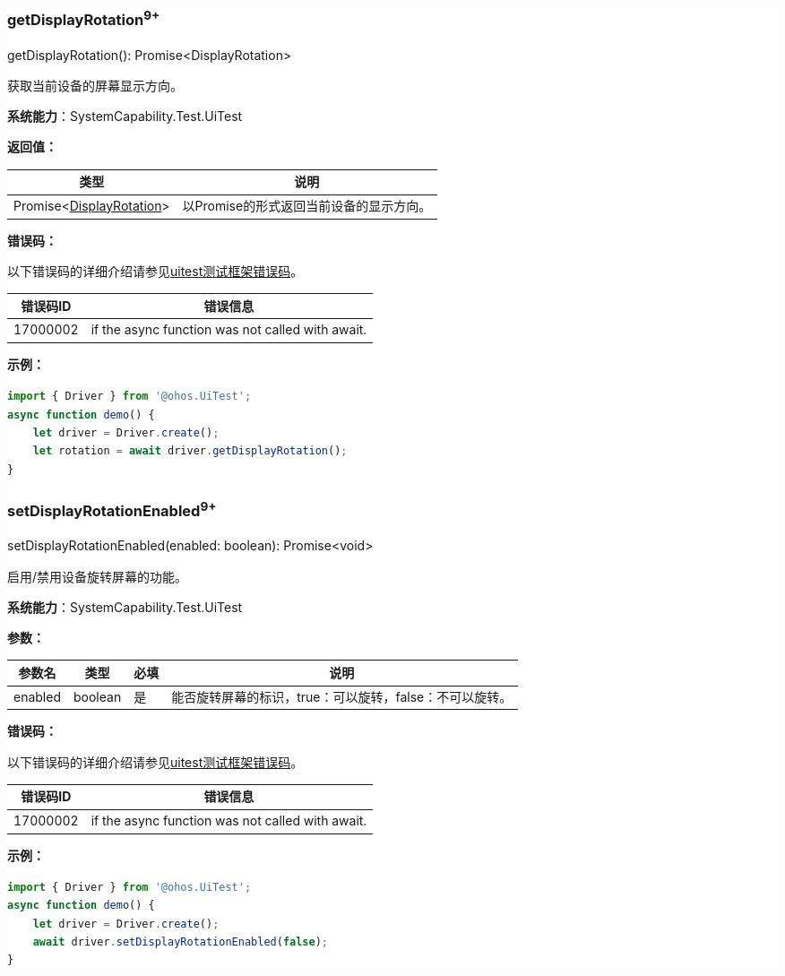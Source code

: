 ### getDisplayRotation<sup>9+</sup>

getDisplayRotation(): Promise\<DisplayRotation>

获取当前设备的屏幕显示方向。

**系统能力**：SystemCapability.Test.UiTest

**返回值：**

| 类型                                           | 说明                                    |
| ---------------------------------------------- | --------------------------------------- |
| Promise\<[DisplayRotation](#displayrotation9)> | 以Promise的形式返回当前设备的显示方向。 |

**错误码：**

以下错误码的详细介绍请参见[uitest测试框架错误码](../errorcodes/errorcode-uitest.md)。

| 错误码ID | 错误信息                               |
| -------- | ---------------------------------------- |
| 17000002 | if the async function was not called with await. |

**示例：**

```ts
import { Driver } from '@ohos.UiTest';
async function demo() {
    let driver = Driver.create();
    let rotation = await driver.getDisplayRotation();
}
```

### setDisplayRotationEnabled<sup>9+</sup>

setDisplayRotationEnabled(enabled: boolean): Promise\<void>

启用/禁用设备旋转屏幕的功能。

**系统能力**：SystemCapability.Test.UiTest

**参数：**

| 参数名  | 类型    | 必填 | 说明                                                    |
| ------- | ------- | ---- | ------------------------------------------------------- |
| enabled | boolean | 是   | 能否旋转屏幕的标识，true：可以旋转，false：不可以旋转。 |

**错误码：**

以下错误码的详细介绍请参见[uitest测试框架错误码](../errorcodes/errorcode-uitest.md)。

| 错误码ID | 错误信息                               |
| -------- | ---------------------------------------- |
| 17000002 | if the async function was not called with await. |

**示例：**

```ts
import { Driver } from '@ohos.UiTest';
async function demo() {
    let driver = Driver.create();
    await driver.setDisplayRotationEnabled(false);
}
```

